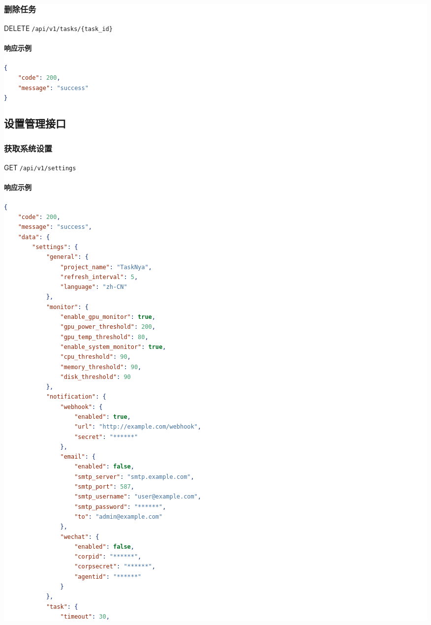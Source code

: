 ### 删除任务

DELETE `/api/v1/tasks/{task_id}`

#### 响应示例

```json
{
    "code": 200,
    "message": "success"
}
```

## 设置管理接口

### 获取系统设置

GET `/api/v1/settings`

#### 响应示例

```json
{
    "code": 200,
    "message": "success",
    "data": {
        "settings": {
            "general": {
                "project_name": "TaskNya",
                "refresh_interval": 5,
                "language": "zh-CN"
            },
            "monitor": {
                "enable_gpu_monitor": true,
                "gpu_power_threshold": 200,
                "gpu_temp_threshold": 80,
                "enable_system_monitor": true,
                "cpu_threshold": 90,
                "memory_threshold": 90,
                "disk_threshold": 90
            },
            "notification": {
                "webhook": {
                    "enabled": true,
                    "url": "http://example.com/webhook",
                    "secret": "******"
                },
                "email": {
                    "enabled": false,
                    "smtp_server": "smtp.example.com",
                    "smtp_port": 587,
                    "smtp_username": "user@example.com",
                    "smtp_password": "******",
                    "to": "admin@example.com"
                },
                "wechat": {
                    "enabled": false,
                    "corpid": "******",
                    "corpsecret": "******",
                    "agentid": "******"
                }
            },
            "task": {
                "timeout": 30,
```